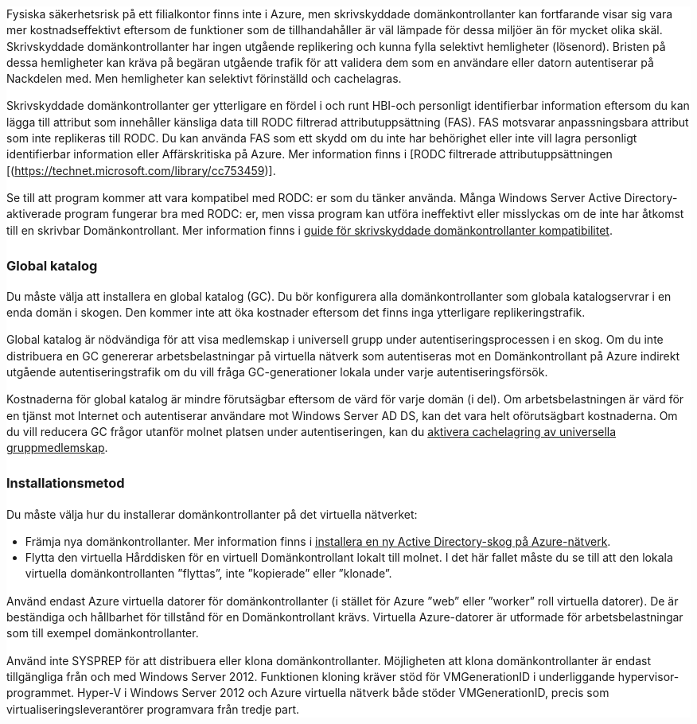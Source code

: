 Fysiska säkerhetsrisk på ett filialkontor finns inte i Azure, men skrivskyddade domänkontrollanter kan fortfarande visar sig vara mer kostnadseffektivt eftersom de funktioner som de tillhandahåller är väl lämpade för dessa miljöer än för mycket olika skäl. Skrivskyddade domänkontrollanter har ingen utgående replikering och kunna fylla selektivt hemligheter (lösenord). Bristen på dessa hemligheter kan kräva på begäran utgående trafik för att validera dem som en användare eller datorn autentiserar på Nackdelen med. Men hemligheter kan selektivt förinställd och cachelagras.

Skrivskyddade domänkontrollanter ger ytterligare en fördel i och runt HBI-och personligt identifierbar information eftersom du kan lägga till attribut som innehåller känsliga data till RODC filtrerad attributuppsättning (FAS). FAS motsvarar anpassningsbara attribut som inte replikeras till RODC. Du kan använda FAS som ett skydd om du inte har behörighet eller inte vill lagra personligt identifierbar information eller Affärskritiska på Azure. Mer information finns i [RODC filtrerade attributuppsättningen [(https://technet.microsoft.com/library/cc753459)].

Se till att program kommer att vara kompatibel med RODC: er som du tänker använda. Många Windows Server Active Directory-aktiverade program fungerar bra med RODC: er, men vissa program kan utföra ineffektivt eller misslyckas om de inte har åtkomst till en skrivbar Domänkontrollant. Mer information finns i [guide för skrivskyddade domänkontrollanter kompatibilitet](https://technet.microsoft.com/library/cc755190).

### <a name="BKMK_GC"></a>Global katalog
Du måste välja att installera en global katalog (GC). Du bör konfigurera alla domänkontrollanter som globala katalogservrar i en enda domän i skogen. Den kommer inte att öka kostnader eftersom det finns inga ytterligare replikeringstrafik.

Global katalog är nödvändiga för att visa medlemskap i universell grupp under autentiseringsprocessen i en skog. Om du inte distribuera en GC genererar arbetsbelastningar på virtuella nätverk som autentiseras mot en Domänkontrollant på Azure indirekt utgående autentiseringstrafik om du vill fråga GC-generationer lokala under varje autentiseringsförsök.

Kostnaderna för global katalog är mindre förutsägbar eftersom de värd för varje domän (i del). Om arbetsbelastningen är värd för en tjänst mot Internet och autentiserar användare mot Windows Server AD DS, kan det vara helt oförutsägbart kostnaderna. Om du vill reducera GC frågor utanför molnet platsen under autentiseringen, kan du [aktivera cachelagring av universella gruppmedlemskap](https://technet.microsoft.com/library/cc816928).

### <a name="BKMK_InstallMethod"></a>Installationsmetod
Du måste välja hur du installerar domänkontrollanter på det virtuella nätverket:

* Främja nya domänkontrollanter. Mer information finns i [installera en ny Active Directory-skog på Azure-nätverk](active-directory-new-forest-virtual-machine.md).
* Flytta den virtuella Hårddisken för en virtuell Domänkontrollant lokalt till molnet. I det här fallet måste du se till att den lokala virtuella domänkontrollanten ”flyttas”, inte ”kopierade” eller ”klonade”.

Använd endast Azure virtuella datorer för domänkontrollanter (i stället för Azure ”web” eller ”worker” roll virtuella datorer). De är beständiga och hållbarhet för tillstånd för en Domänkontrollant krävs. Virtuella Azure-datorer är utformade för arbetsbelastningar som till exempel domänkontrollanter.

Använd inte SYSPREP för att distribuera eller klona domänkontrollanter. Möjligheten att klona domänkontrollanter är endast tillgängliga från och med Windows Server 2012. Funktionen kloning kräver stöd för VMGenerationID i underliggande hypervisor-programmet. Hyper-V i Windows Server 2012 och Azure virtuella nätverk både stöder VMGenerationID, precis som virtualiseringsleverantörer programvara från tredje part.
